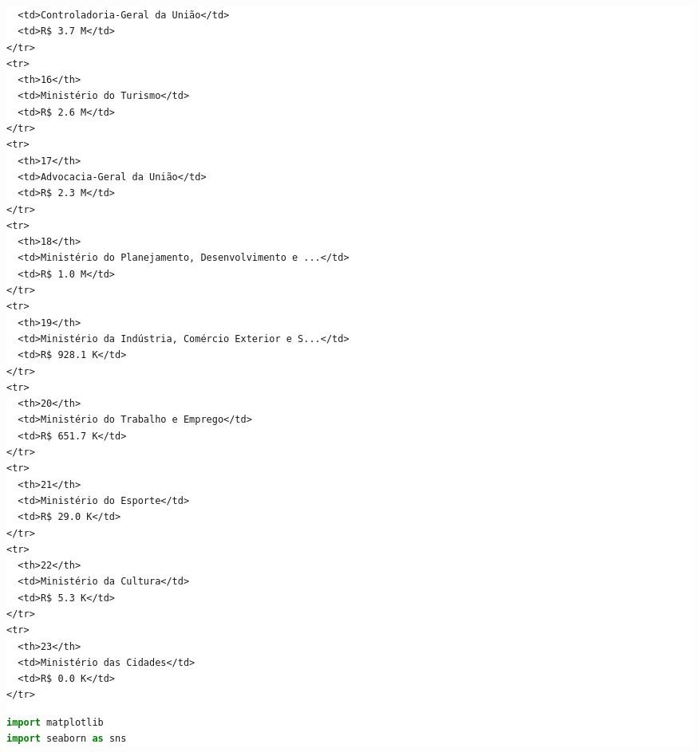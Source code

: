       <td>Controladoria-Geral da União</td>
      <td>R$ 3.7 M</td>
    </tr>
    <tr>
      <th>16</th>
      <td>Ministério do Turismo</td>
      <td>R$ 2.6 M</td>
    </tr>
    <tr>
      <th>17</th>
      <td>Advocacia-Geral da União</td>
      <td>R$ 2.3 M</td>
    </tr>
    <tr>
      <th>18</th>
      <td>Ministério do Planejamento, Desenvolvimento e ...</td>
      <td>R$ 1.0 M</td>
    </tr>
    <tr>
      <th>19</th>
      <td>Ministério da Indústria, Comércio Exterior e S...</td>
      <td>R$ 928.1 K</td>
    </tr>
    <tr>
      <th>20</th>
      <td>Ministério do Trabalho e Emprego</td>
      <td>R$ 651.7 K</td>
    </tr>
    <tr>
      <th>21</th>
      <td>Ministério do Esporte</td>
      <td>R$ 29.0 K</td>
    </tr>
    <tr>
      <th>22</th>
      <td>Ministério da Cultura</td>
      <td>R$ 5.3 K</td>
    </tr>
    <tr>
      <th>23</th>
      <td>Ministério das Cidades</td>
      <td>R$ 0.0 K</td>
    </tr>
  </tbody>
</table>
</div>




```python
import matplotlib
import seaborn as sns
```

